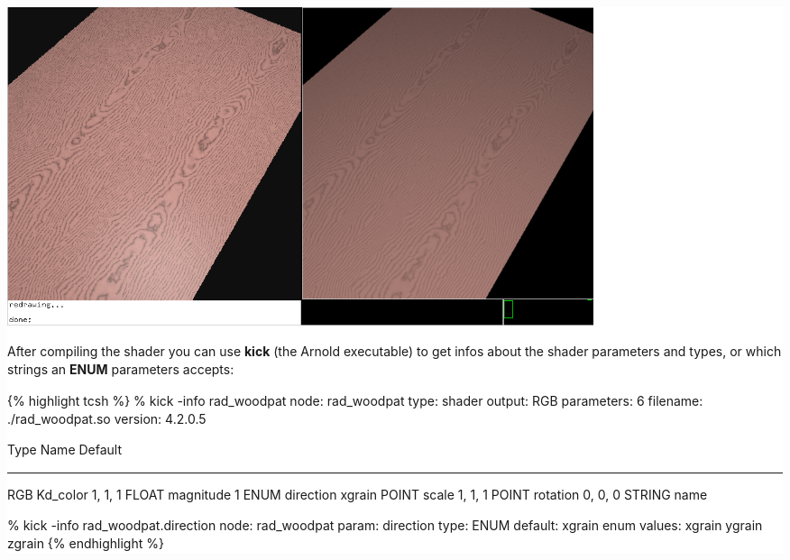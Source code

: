 <img src="/assets/rad_woodpat.png" alt="Pattern rendered in Radiance
vs. Arnold" width="650" class="img-thumbnail"/>

After compiling the shader you can use __kick__ (the Arnold
executable) to get infos about the shader parameters and types, or
which strings an __ENUM__ parameters accepts:

{% highlight tcsh %}
% kick -info rad_woodpat
node:         rad_woodpat
type:         shader
output:       RGB
parameters:   6
filename:     ./rad_woodpat.so
version:      4.2.0.5

Type          Name                              Default
------------  --------------------------------  --------------------------------
RGB           Kd_color                          1, 1, 1
FLOAT         magnitude                         1
ENUM          direction                         xgrain
POINT         scale                             1, 1, 1
POINT         rotation                          0, 0, 0
STRING        name                              

% kick -info rad_woodpat.direction
node: rad_woodpat
param: direction
type: ENUM
default: xgrain
enum values: xgrain ygrain zgrain 
{% endhighlight %}
